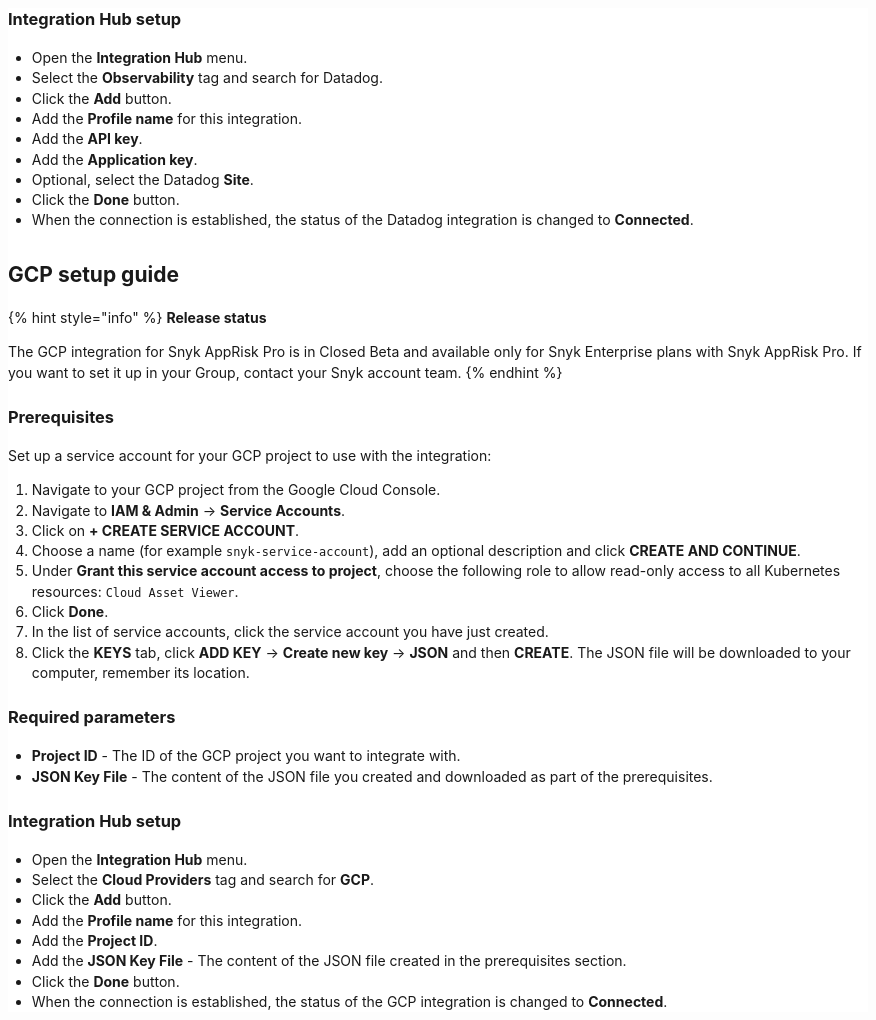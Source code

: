 ### Integration Hub setup <a href="#datadog-integration-hub-setup" id="datadog-integration-hub-setup"></a>

* Open the **Integration Hub** menu.
* Select the **Observability** tag and search for Datadog.
* Click the **Add** button.
* Add the **Profile name** for this integration.
* Add the **API key**.
* Add the **Application key**.
* Optional, select the Datadog **Site**.
* Click the **Done** button.
* When the connection is established, the status of the Datadog integration is changed to **Connected**.

## GCP setup guide

{% hint style="info" %}
**Release status**

The GCP integration for Snyk AppRisk Pro is in Closed Beta and available only for Snyk Enterprise plans with Snyk AppRisk Pro. If you want to set it up in your Group, contact your Snyk account team.
{% endhint %}

### Prerequisites <a href="#datadog-prerequisites" id="datadog-prerequisites"></a>

Set up a service account for your GCP project to use with the integration:

1. Navigate to your GCP project from the Google Cloud Console.
2. Navigate to **IAM & Admin** -> **Service Accounts**.
3. Click on **+ CREATE SERVICE ACCOUNT**.
4. Choose a name (for example `snyk-service-account`), add an optional description and click **CREATE AND CONTINUE**.
5. Under **Grant this service account access to project**, choose the following role to allow read-only access to all Kubernetes resources: `Cloud Asset Viewer`.
6. Click **Done**.
7. In the list of service accounts, click the service account you have just created.
8. Click the **KEYS** tab, click **ADD KEY** -> **Create new key** -> **JSON** and then **CREATE**. The JSON file will be downloaded to your computer, remember its location.

### Required parameters <a href="#datadog-required-parameters" id="datadog-required-parameters"></a>

* **Project ID** - The ID of the GCP project you want to integrate with.
* **JSON Key File** - The content of the JSON file you created and downloaded as part of the prerequisites.

### Integration Hub setup <a href="#datadog-integration-hub-setup" id="datadog-integration-hub-setup"></a>

* Open the **Integration Hub** menu.
* Select the **Cloud Providers** tag and search for **GCP**.
* Click the **Add** button.
* Add the **Profile name** for this integration.
* Add the **Project ID**.
* Add the **JSON Key File** - The content of the JSON file created in the prerequisites section.
* Click the **Done** button.
* When the connection is established, the status of the GCP integration is changed to **Connected**.
